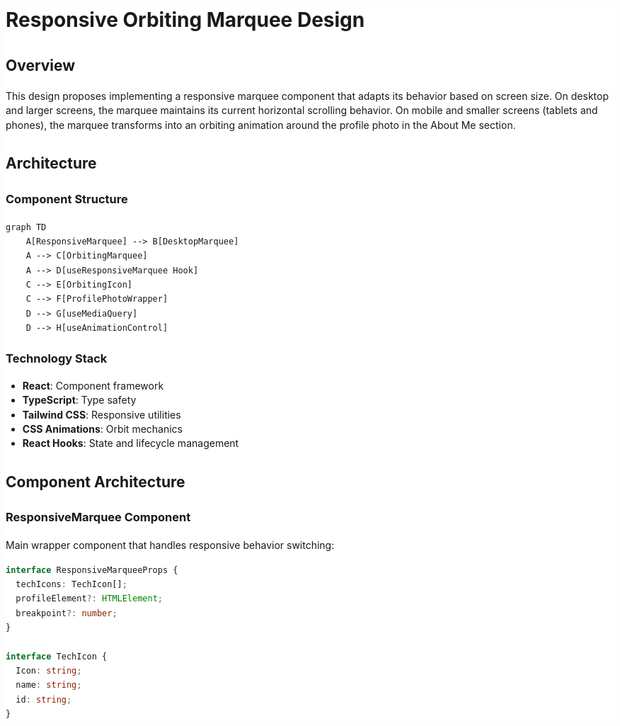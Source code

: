 # Responsive Orbiting Marquee Design

## Overview

This design proposes implementing a responsive marquee component that adapts its behavior based on screen size. On desktop and larger screens, the marquee maintains its current horizontal scrolling behavior. On mobile and smaller screens (tablets and phones), the marquee transforms into an orbiting animation around the profile photo in the About Me section.

## Architecture

### Component Structure

```mermaid
graph TD
    A[ResponsiveMarquee] --> B[DesktopMarquee]
    A --> C[OrbitingMarquee]
    A --> D[useResponsiveMarquee Hook]
    C --> E[OrbitingIcon]
    C --> F[ProfilePhotoWrapper]
    D --> G[useMediaQuery]
    D --> H[useAnimationControl]
```

### Technology Stack

- **React**: Component framework
- **TypeScript**: Type safety
- **Tailwind CSS**: Responsive utilities
- **CSS Animations**: Orbit mechanics
- **React Hooks**: State and lifecycle management

## Component Architecture

### ResponsiveMarquee Component

Main wrapper component that handles responsive behavior switching:

```typescript
interface ResponsiveMarqueeProps {
  techIcons: TechIcon[];
  profileElement?: HTMLElement;
  breakpoint?: number;
}

interface TechIcon {
  Icon: string;
  name: string;
  id: string;
}
```
